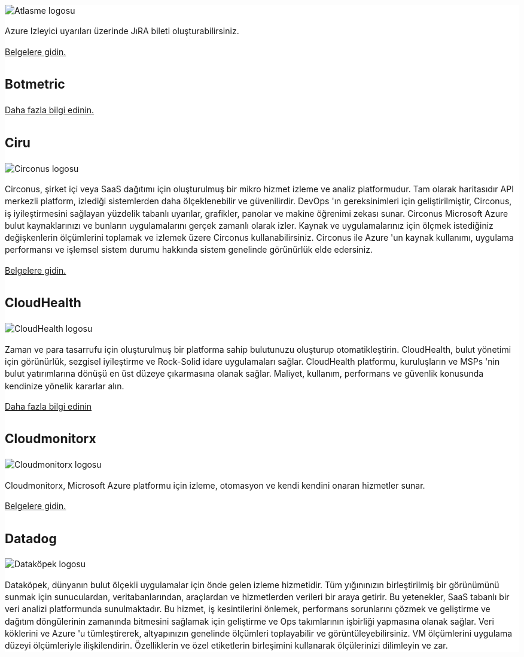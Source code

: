 ![Atlasme logosu](./media/partners/atlassian.png)

Azure Izleyici uyarıları üzerinde JıRA bileti oluşturabilirsiniz.

[Belgelere gidin.][atlassian-doc]

## <a name="botmetric"></a>Botmetric

[Daha fazla bilgi edinin.][botmetric-doc]

## <a name="circonus"></a>Ciru

![Circonus logosu](./media/partners/circonus.png)

Circonus, şirket içi veya SaaS dağıtımı için oluşturulmuş bir mikro hizmet izleme ve analiz platformudur. Tam olarak haritasıdır API merkezli platform, izlediği sistemlerden daha ölçeklenebilir ve güvenilirdir. DevOps 'ın gereksinimleri için geliştirilmiştir, Circonus, iş iyileştirmesini sağlayan yüzdelik tabanlı uyarılar, grafikler, panolar ve makine öğrenimi zekası sunar. Circonus Microsoft Azure bulut kaynaklarınızı ve bunların uygulamalarını gerçek zamanlı olarak izler. Kaynak ve uygulamalarınız için ölçmek istediğiniz değişkenlerin ölçümlerini toplamak ve izlemek üzere Circonus kullanabilirsiniz. Circonus ile Azure 'un kaynak kullanımı, uygulama performansı ve işlemsel sistem durumu hakkında sistem genelinde görünürlük elde edersiniz.

[Belgelere gidin.][circonus-doc]

## <a name="cloudhealth"></a>CloudHealth

![CloudHealth logosu](./media/partners/cloudhealth.png)


Zaman ve para tasarrufu için oluşturulmuş bir platforma sahip bulutunuzu oluşturup otomatikleştirin. CloudHealth, bulut yönetimi için görünürlük, sezgisel iyileştirme ve Rock-Solid idare uygulamaları sağlar. CloudHealth platformu, kuruluşların ve MSPs 'nin bulut yatırımlarına dönüşü en üst düzeye çıkarmasına olanak sağlar. Maliyet, kullanım, performans ve güvenlik konusunda kendinize yönelik kararlar alın.

[Daha fazla bilgi edinin][cloudhealth-doc]

## <a name="cloudmonix"></a>Cloudmonitorx

![Cloudmonitorx logosu](./media/partners/cloudmonix.png)

Cloudmonitorx, Microsoft Azure platformu için izleme, otomasyon ve kendi kendini onaran hizmetler sunar.

[Belgelere gidin.][cloudmonix-doc]

## <a name="datadog"></a>Datadog

![Dataköpek logosu](./media/partners/datadog.png)

Dataköpek, dünyanın bulut ölçekli uygulamalar için önde gelen izleme hizmetidir. Tüm yığınınızın birleştirilmiş bir görünümünü sunmak için sunuculardan, veritabanlarından, araçlardan ve hizmetlerden verileri bir araya getirir. Bu yetenekler, SaaS tabanlı bir veri analizi platformunda sunulmaktadır. Bu hizmet, iş kesintilerini önlemek, performans sorunlarını çözmek ve geliştirme ve dağıtım döngülerinin zamanında bitmesini sağlamak için geliştirme ve Ops takımlarının işbirliği yapmasına olanak sağlar. Veri köklerini ve Azure 'u tümleştirerek, altyapınızın genelinde ölçümleri toplayabilir ve görüntüleyebilirsiniz. VM ölçümlerini uygulama düzeyi ölçümleriyle ilişkilendirin. Özelliklerin ve özel etiketlerin birleşimini kullanarak ölçülerinizi dilimleyin ve zar.


[alertlogic-doc]: https://legacy.docs.alertlogic.com/userGuides/log-manager-collection-sources.htm "AlertLogic belgeleri."
[appdynamics-doc]: https://www.appdynamics.com/net/azure/ "AppDynamics belgeleri."
[atlassian-doc]: https://azure.microsoft.com/blog/automated-notifications-from-azure-monitor-for-atlassian-jira/
[botmetric-doc]: https://www.botmetric.com/blog/announcing-botmetric-cost-governance-beta-microsoft-azure/ "Botmetric tanıtımı."
[circonus-doc]: https://support.circonus.com/support/solutions/articles/24000013515-azure-integration 
[cloudhealth-doc]: https://www.cloudhealthtech.com/azure
[cloudmonix-doc]: https://cloudmonix.com/features/azure-management/ "Cloudmonitorx tanıtımı."
[datadog-doc]: https://docs.datadoghq.com/integrations/azure/ "Dataköpek belgeleri."
[dynatrace-doc]: https://help.dynatrace.com/infrastructure-monitoring/paas/how-do-i-monitor-microsoft-azure-web-apps/ "DynaTrace belgeleri."
[elastic-doc]: https://www.elastic.co/guide/en/logstash/master/azure-module.html "Elastik belgeler."
[grafana-doc]: ./grafana-plugin.md "Azure Izleyici Grafana tümleştirmesi."
[influxdata-doc]: ./../../azure-monitor/platform/collect-custom-metrics-linux-telegraf.md "Azure Izleyici etkileyen veri telegraf tümleştirmesi."
[logicmonitor-doc]: https://www.logicmonitor.com/lmcloud-azure/ "Mantıksal Izleyici belgeleri."
[moogsoft-doc]: https://www.moogsoft.com/partners/microsoft-azure "Moogsoft belgeleri."
[newrelic-doc]: https://newrelic.com/azure "Newrelik belgeleri."
[opsgenie-doc]: https://www.opsgenie.com/docs/integrations/azure-integration "OpsGenie belgeleri."
[pagerduty-doc]: https://www.pagerduty.com/docs/guides/azure-integration-guide/ "Pagerharcı belgeleri."
[qradar-doc]: https://www.ibm.com/support/knowledgecenter/SS42VS_DSM/c_dsm_guide_microsoft_azure_overview.html?cp=SS42VS_7.3.0 "QRadar belgeleri."
[sciencelogic-doc]: https://www.sciencelogic.com/product/technologies/microsoft/azure "ScienceLogic belgeleri."
[serverless360-doc]: https://docs.serverless360.com/docs/ "Serverless360 belgeleri."
[signalfx-doc]: https://docs.signalfx.com/en/latest/getting-started/send-data.html#connect-to-azure "SignalFx belgeleri."
[signl4-doc]: https://www.signl4.com/blog/mobile-alert-notifications-azure-monitor/ "SıGNL4 belgeleri."
[solarwinds-doc]: https://www.solarwinds.com/topics/azure-monitoring "SolarWinds belgeleri."
[splunk-doc]: https://github.com/Microsoft/AzureMonitorAddonForSplunk/wiki/Azure-Monitor-Addon-For-Splunk "Splunk belgeleri."
[sumologic-doc]: https://www.sumologic.com/azure "SumoLogic belgeleri."
[turbonomic-doc]: https://turbonomic.com/ "Turbonomic giriş."
